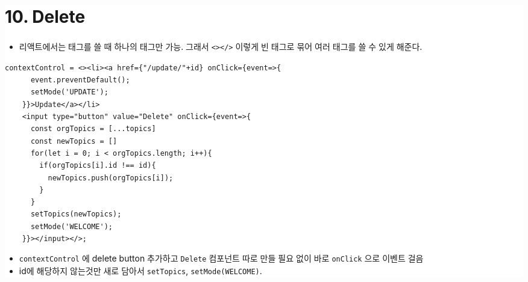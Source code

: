 

# 10. Delete

- 리액트에서는 태그를 쓸 때 하나의 태그만 가능. 그래서 `<></>` 이렇게 빈 태그로 묶어 여러 태그를 쓸 수 있게 해준다.

```react
contextControl = <><li><a href={"/update/"+id} onClick={event=>{
      event.preventDefault();
      setMode('UPDATE');
    }}>Update</a></li>
    <input type="button" value="Delete" onClick={event=>{
      const orgTopics = [...topics]
      const newTopics = []
      for(let i = 0; i < orgTopics.length; i++){
        if(orgTopics[i].id !== id){
          newTopics.push(orgTopics[i]);
        }
      }
      setTopics(newTopics);
      setMode('WELCOME');
    }}></input></>;
```

- `contextControl` 에 delete button 추가하고 `Delete` 컴포넌트 따로 만들 필요 없이 바로 `onClick` 으로 이벤트 걸음
- id에 해당하지 않는것만 새로 담아서 `setTopics`, `setMode(WELCOME)`. 





